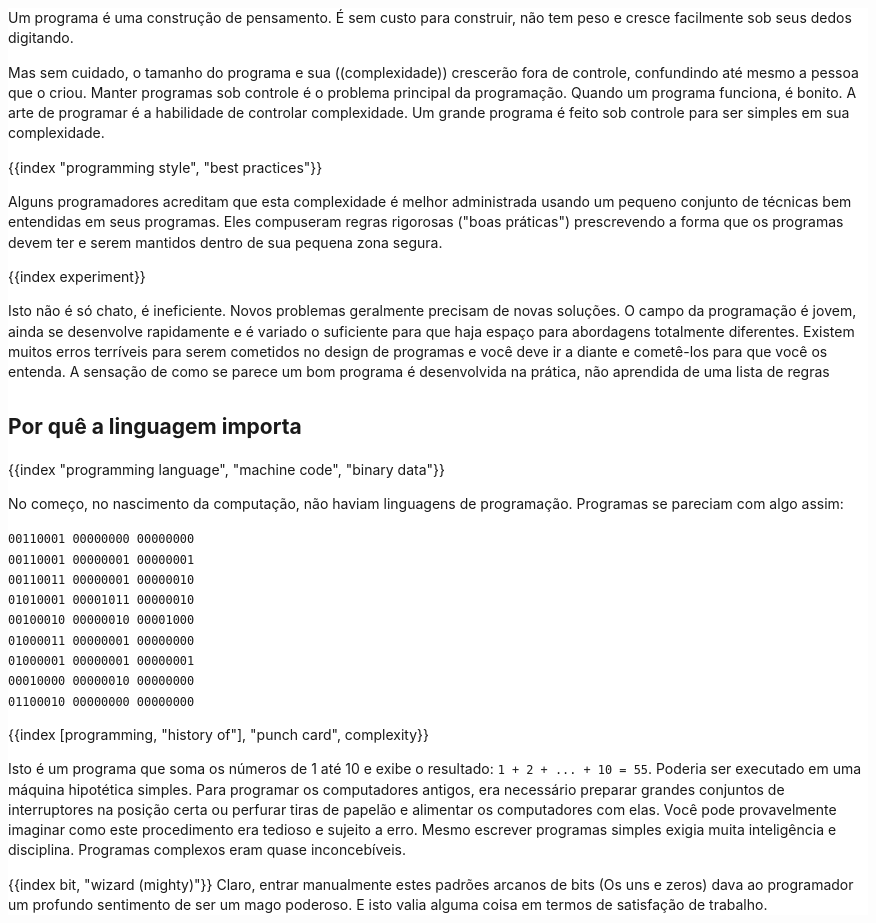 Um programa é uma construção de pensamento. É sem custo para construir, não tem
peso e cresce facilmente sob seus dedos digitando.

Mas sem cuidado, o tamanho do programa e sua ((complexidade)) crescerão fora de
controle, confundindo até mesmo a pessoa que o criou. Manter programas sob
controle é o problema principal da programação. Quando um programa funciona, é
bonito. A arte de programar é a habilidade de controlar complexidade. Um grande
programa é feito sob controle para ser simples em sua complexidade.

{{index "programming style", "best practices"}}

Alguns programadores acreditam que esta complexidade é melhor administrada
usando um pequeno conjunto de técnicas bem entendidas em seus programas. Eles 
compuseram regras rigorosas ("boas práticas") prescrevendo a forma que os
programas devem ter e serem mantidos dentro de sua pequena zona segura.

{{index experiment}}

Isto não é só chato, é ineficiente. Novos problemas geralmente precisam de novas
soluções. O campo da programação é jovem, ainda se desenvolve rapidamente e é
variado o suficiente para que haja espaço para abordagens totalmente diferentes.
Existem muitos erros terríveis para serem cometidos no design de programas e
você deve ir a diante e cometê-los  para que você os entenda. A sensação de como
se parece um bom programa é desenvolvida na prática, não aprendida de uma lista
de regras

## Por quê a linguagem importa

{{index "programming language", "machine code", "binary data"}}

No começo, no nascimento da computação, não haviam linguagens de programação.
Programas se pareciam com algo assim:

```{lang: null}
00110001 00000000 00000000
00110001 00000001 00000001
00110011 00000001 00000010
01010001 00001011 00000010
00100010 00000010 00001000
01000011 00000001 00000000
01000001 00000001 00000001
00010000 00000010 00000000
01100010 00000000 00000000
```

{{index [programming, "history of"], "punch card", complexity}}

Isto é um programa que soma os números de 1 até 10 e exibe o resultado: `1 + 2 +
... + 10 = 55`. Poderia ser executado em uma máquina hipotética simples. Para
programar os computadores antigos, era necessário preparar grandes conjuntos de
interruptores na posição certa ou perfurar tiras de papelão e alimentar os
computadores com elas. Você pode provavelmente imaginar como este procedimento
era tedioso e sujeito a erro. Mesmo escrever programas simples exigia muita
inteligência e disciplina. Programas complexos eram quase inconcebíveis. 

{{index bit, "wizard (mighty)"}}
Claro, entrar manualmente estes padrões arcanos de bits (Os uns e zeros) dava ao
programador um profundo sentimento de ser um mago poderoso. E isto valia alguma
coisa em termos de satisfação de trabalho.
